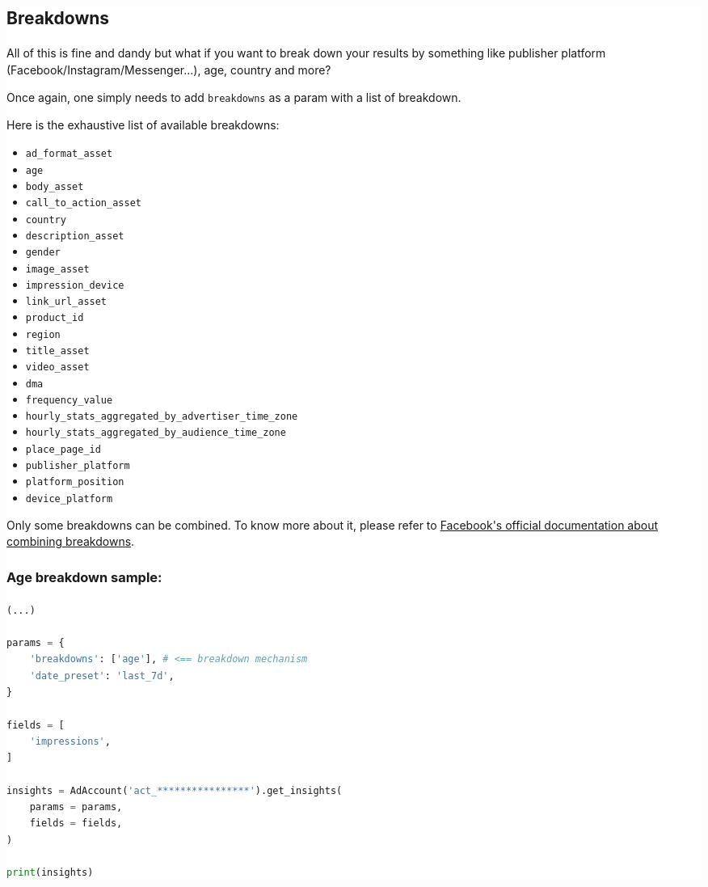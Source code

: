 ## Breakdowns
All of this is fine and dandy but what if you want to break down your results by something like publisher platform (Facebook/Instagram/Messenger...), age, country and more?

Once again, one simply needs to add `breakdowns` as a param with a list of breakdown.

Here is the exhaustive list of available breakdowns:
* `ad_format_asset`
* `age`
* `body_asset`
* `call_to_action_asset`
* `country`
* `description_asset`
* `gender`
* `image_asset`
* `impression_device`
* `link_url_asset`
* `product_id`
* `region`
* `title_asset`
* `video_asset`
* `dma`
* `frequency_value`
* `hourly_stats_aggregated_by_advertiser_time_zone`
* `hourly_stats_aggregated_by_audience_time_zone`
* `place_page_id`
* `publisher_platform`
* `platform_position`
* `device_platform`

Only some breakdowns can be combined. To know more about it, please refer to [Facebook's official documentation about combining breakdowns](https://developers.facebook.com/docs/marketing-api/insights/breakdowns#combiningbreakdowns).

### Age breakdown sample:
```python
(...)

params = {
    'breakdowns': ['age'], # <== breakdown mechanism
    'date_preset': 'last_7d',
}

fields = [
    'impressions',
]

insights = AdAccount('act_****************').get_insights(
    params = params,
    fields = fields,
)

print(insights)
```
